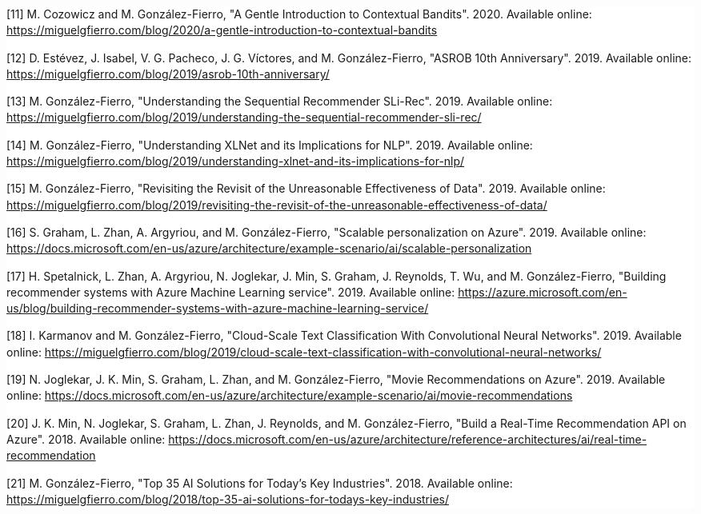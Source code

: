 \[11\] M. Cozowicz and M. González-Fierro, "A Gentle Introduction to Contextual Bandits". 2020. Available online: <a href="https://miguelgfierro.com/blog/2020/a-gentle-introduction-to-contextual-bandits" class="uri" class="uri">https://miguelgfierro.com/blog/2020/a-gentle-introduction-to-contextual-bandits</a>

\[12\] D. Estévez, J. Isabel, V. G. Pacheco, J. G. Víctores, and M. González-Fierro, "ASROB 10th Anniversary". 2019. Available online: <a href="https://miguelgfierro.com/blog/2019/asrob-10th-anniversary/" class="uri" class="uri">https://miguelgfierro.com/blog/2019/asrob-10th-anniversary/</a>

\[13\] M. González-Fierro, "Understanding the Sequential Recommender SLi-Rec". 2019. Available online: <a href="https://miguelgfierro.com/blog/2019/understanding-the-sequential-recommender-sli-rec/" class="uri" class="uri">https://miguelgfierro.com/blog/2019/understanding-the-sequential-recommender-sli-rec/</a>

\[14\] M. González-Fierro, "Understanding XLNet and its Implications for NLP". 2019. Available online: <a href="https://miguelgfierro.com/blog/2019/understanding-xlnet-and-its-implications-for-nlp/" class="uri" class="uri">https://miguelgfierro.com/blog/2019/understanding-xlnet-and-its-implications-for-nlp/</a>

\[15\] M. González-Fierro, "Revisiting the Revisit of the Unreasonable Effectiveness of Data". 2019. Available online: <a href="https://miguelgfierro.com/blog/2019/revisiting-the-revisit-of-the-unreasonable-effectiveness-of-data/" class="uri" class="uri">https://miguelgfierro.com/blog/2019/revisiting-the-revisit-of-the-unreasonable-effectiveness-of-data/</a>

\[16\] S. Graham, L. Zhan, A. Argyriou, and M. González-Fierro, "Scalable personalization on Azure". 2019. Available online: <a href="https://docs.microsoft.com/en-us/azure/architecture/example-scenario/ai/scalable-personalization" class="uri" class="uri">https://docs.microsoft.com/en-us/azure/architecture/example-scenario/ai/scalable-personalization</a>

\[17\] H. Spetalnick, L. Zhan, A. Argyriou, N. Joglekar, J. Min, S. Graham, J. Reynolds, T. Wu, and M. González-Fierro, "Building recommender systems with Azure Machine Learning service". 2019. Available online: <a href="https://azure.microsoft.com/en-us/blog/building-recommender-systems-with-azure-machine-learning-service/" class="uri" class="uri">https://azure.microsoft.com/en-us/blog/building-recommender-systems-with-azure-machine-learning-service/</a>

\[18\] I. Karmanov and M. González-Fierro, "Cloud-Scale Text Classification With Convolutional Neural Networks". 2019. Available online: <a href="https://miguelgfierro.com/blog/2019/cloud-scale-text-classification-with-convolutional-neural-networks/" class="uri" class="uri">https://miguelgfierro.com/blog/2019/cloud-scale-text-classification-with-convolutional-neural-networks/</a>

\[19\] N. Joglekar, J. K. Min, S. Graham, L. Zhan, and M. González-Fierro, "Movie Recommendations on Azure". 2019. Available online: <a href="https://docs.microsoft.com/en-us/azure/architecture/example-scenario/ai/movie-recommendations" class="uri" class="uri">https://docs.microsoft.com/en-us/azure/architecture/example-scenario/ai/movie-recommendations</a>

\[20\] J. K. Min, N. Joglekar, S. Graham, L. Zhan, J. Reynolds, and M. González-Fierro, "Build a Real-Time Recommendation API on Azure". 2018. Available online: <a href="https://docs.microsoft.com/en-us/azure/architecture/reference-architectures/ai/real-time-recommendation" class="uri" class="uri">https://docs.microsoft.com/en-us/azure/architecture/reference-architectures/ai/real-time-recommendation</a>

\[21\] M. González-Fierro, "Top 35 AI Solutions for Today’s Key Industries". 2018. Available online: <a href="https://miguelgfierro.com/blog/2018/top-35-ai-solutions-for-todays-key-industries/" class="uri" class="uri">https://miguelgfierro.com/blog/2018/top-35-ai-solutions-for-todays-key-industries/</a>
